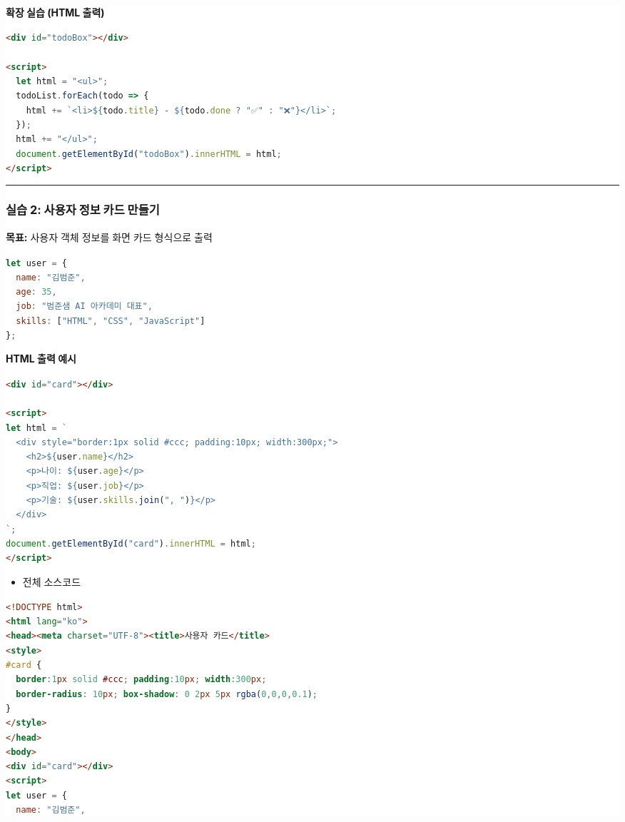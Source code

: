 **확장 실습 (HTML 출력)**

```html
<div id="todoBox"></div>

<script>
  let html = "<ul>";
  todoList.forEach(todo => {
    html += `<li>${todo.title} - ${todo.done ? "✅" : "❌"}</li>`;
  });
  html += "</ul>";
  document.getElementById("todoBox").innerHTML = html;
</script>

```

---

### 실습 2: 사용자 정보 카드 만들기

**목표:** 사용자 객체 정보를 화면 카드 형식으로 출력

```jsx
let user = {
  name: "김범준",
  age: 35,
  job: "범준샘 AI 아카데미 대표",
  skills: ["HTML", "CSS", "JavaScript"]
};
```

**HTML 출력 예시**

```html
<div id="card"></div>

<script>
let html = `
  <div style="border:1px solid #ccc; padding:10px; width:300px;">
    <h2>${user.name}</h2>
    <p>나이: ${user.age}</p>
    <p>직업: ${user.job}</p>
    <p>기술: ${user.skills.join(", ")}</p>
  </div>
`;
document.getElementById("card").innerHTML = html;
</script>

```

- 전체 소스코드

```html
<!DOCTYPE html>
<html lang="ko">
<head><meta charset="UTF-8"><title>사용자 카드</title>
<style>
#card {
  border:1px solid #ccc; padding:10px; width:300px;
  border-radius: 10px; box-shadow: 0 2px 5px rgba(0,0,0,0.1);
}
</style>
</head>
<body>
<div id="card"></div>
<script>
let user = {
  name: "김범준",
```